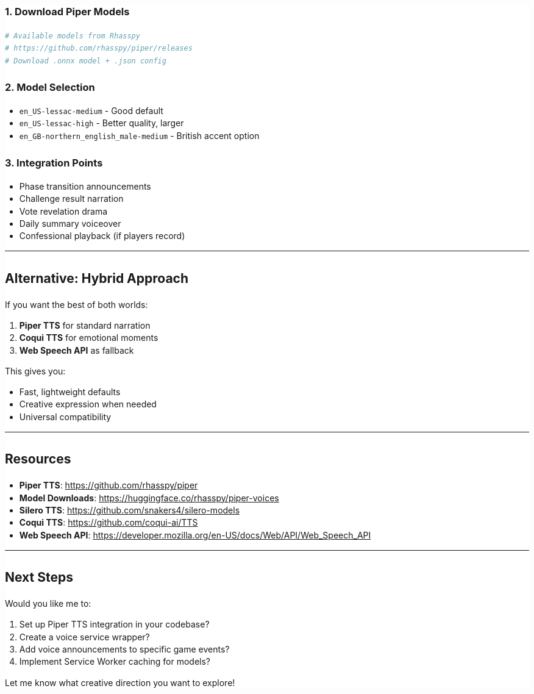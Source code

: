 ### 1. Download Piper Models
```bash
# Available models from Rhasspy
# https://github.com/rhasspy/piper/releases
# Download .onnx model + .json config
```

### 2. Model Selection
- `en_US-lessac-medium` - Good default
- `en_US-lessac-high` - Better quality, larger
- `en_GB-northern_english_male-medium` - British accent option

### 3. Integration Points
- Phase transition announcements
- Challenge result narration
- Vote revelation drama
- Daily summary voiceover
- Confessional playback (if players record)

---

## Alternative: Hybrid Approach

If you want the best of both worlds:

1. **Piper TTS** for standard narration
2. **Coqui TTS** for emotional moments
3. **Web Speech API** as fallback

This gives you:
- Fast, lightweight defaults
- Creative expression when needed
- Universal compatibility

---

## Resources

- **Piper TTS**: https://github.com/rhasspy/piper
- **Model Downloads**: https://huggingface.co/rhasspy/piper-voices
- **Silero TTS**: https://github.com/snakers4/silero-models
- **Coqui TTS**: https://github.com/coqui-ai/TTS
- **Web Speech API**: https://developer.mozilla.org/en-US/docs/Web/API/Web_Speech_API

---

## Next Steps

Would you like me to:
1. Set up Piper TTS integration in your codebase?
2. Create a voice service wrapper?
3. Add voice announcements to specific game events?
4. Implement Service Worker caching for models?

Let me know what creative direction you want to explore!
